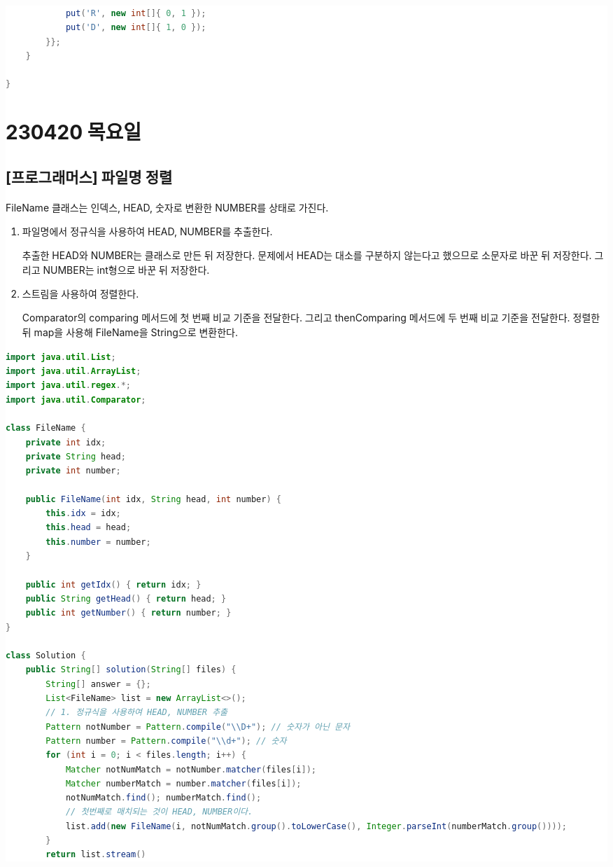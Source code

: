 ```java
            put('R', new int[]{ 0, 1 });
            put('D', new int[]{ 1, 0 });
        }};
    }
    
}
```

# 230420 목요일

## [프로그래머스] 파일명 정렬

FileName 클래스는 인덱스, HEAD, 숫자로 변환한 NUMBER를 상태로 가진다.

1. 파일명에서 정규식을 사용하여 HEAD, NUMBER를 추출한다.

    추출한 HEAD와 NUMBER는 클래스로 만든 뒤 저장한다.
    문제에서 HEAD는 대소를 구분하지 않는다고 했으므로 소문자로 바꾼 뒤 저장한다.
    그리고 NUMBER는 int형으로 바꾼 뒤 저장한다. 
    
2. 스트림을 사용하여 정렬한다.

    Comparator의 comparing 메서드에 첫 번째 비교 기준을 전달한다. 
    그리고 thenComparing 메서드에 두 번째 비교 기준을 전달한다.
    정렬한 뒤 map을 사용해 FileName을 String으로 변환한다.  

```java
import java.util.List;
import java.util.ArrayList;
import java.util.regex.*;
import java.util.Comparator;

class FileName {
    private int idx;
    private String head;
    private int number;
    
    public FileName(int idx, String head, int number) {
        this.idx = idx;
        this.head = head;
        this.number = number;
    }
    
    public int getIdx() { return idx; }
    public String getHead() { return head; }
    public int getNumber() { return number; }
}

class Solution {
    public String[] solution(String[] files) {
        String[] answer = {};
        List<FileName> list = new ArrayList<>();
        // 1. 정규식을 사용하여 HEAD, NUMBER 추출
        Pattern notNumber = Pattern.compile("\\D+"); // 숫자가 아닌 문자
        Pattern number = Pattern.compile("\\d+"); // 숫자
        for (int i = 0; i < files.length; i++) {
            Matcher notNumMatch = notNumber.matcher(files[i]);
            Matcher numberMatch = number.matcher(files[i]);
            notNumMatch.find(); numberMatch.find();
            // 첫번째로 매치되는 것이 HEAD, NUMBER이다.
            list.add(new FileName(i, notNumMatch.group().toLowerCase(), Integer.parseInt(numberMatch.group())));
        }
        return list.stream()
```